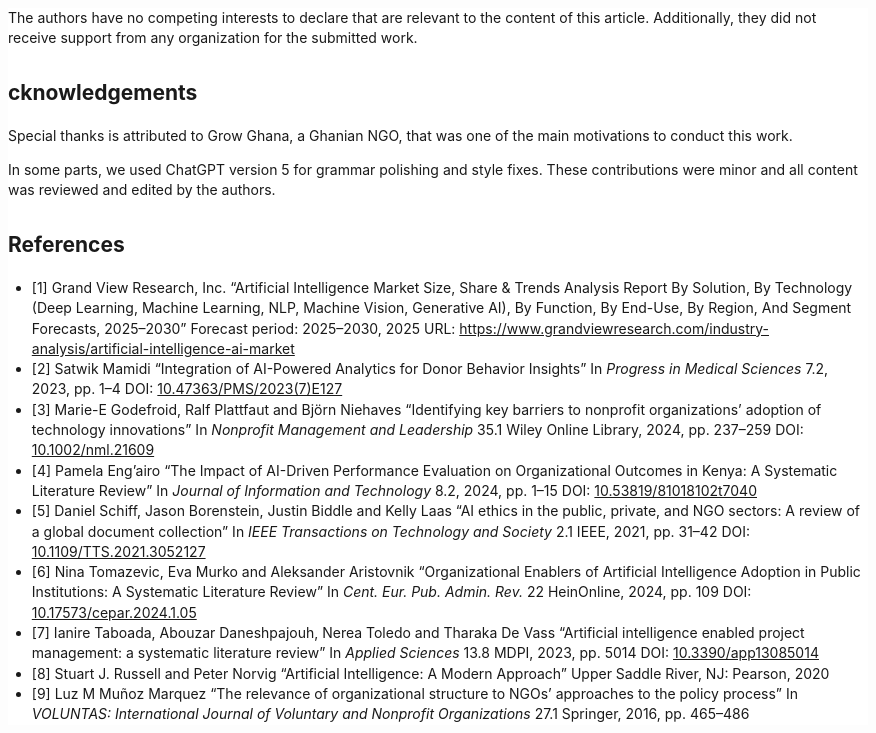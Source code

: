 The authors have no competing interests to declare that are relevant to the content of this article. Additionally, they did not receive support from any organization for the submitted work.

## cknowledgements

Special thanks is attributed to Grow Ghana, a Ghanian NGO, that was one of the main motivations to conduct this work.

In some parts, we used ChatGPT version 5 for grammar polishing and style fixes. These contributions were minor and all content was reviewed and edited by the authors.

## References

* [1]
   Grand View Research, Inc.
  “Artificial Intelligence Market Size, Share & Trends Analysis Report By Solution, By Technology (Deep Learning, Machine Learning, NLP, Machine Vision, Generative AI), By Function, By End-Use, By Region, And Segment Forecasts, 2025–2030” Forecast period: 2025–2030, 2025
  URL: <https://www.grandviewresearch.com/industry-analysis/artificial-intelligence-ai-market>
* [2]
  Satwik Mamidi
  “Integration of AI-Powered Analytics for Donor Behavior Insights”
  In *Progress in Medical Sciences* 7.2, 2023, pp. 1–4
  DOI: [10.47363/PMS/2023(7)E127](https://dx.doi.org/10.47363/PMS/2023(7)E127)
* [3]
  Marie-E Godefroid, Ralf Plattfaut and Björn Niehaves
  “Identifying key barriers to nonprofit organizations’ adoption of technology innovations”
  In *Nonprofit Management and Leadership* 35.1
  Wiley Online Library, 2024, pp. 237–259
  DOI: [10.1002/nml.21609](https://dx.doi.org/10.1002/nml.21609)
* [4]
  Pamela Eng’airo
  “The Impact of AI-Driven Performance Evaluation on Organizational Outcomes in Kenya: A Systematic Literature Review”
  In *Journal of Information and Technology* 8.2, 2024, pp. 1–15
  DOI: [10.53819/81018102t7040](https://dx.doi.org/10.53819/81018102t7040)
* [5]
  Daniel Schiff, Jason Borenstein, Justin Biddle and Kelly Laas
  “AI ethics in the public, private, and NGO sectors: A review of a global document collection”
  In *IEEE Transactions on Technology and Society* 2.1
  IEEE, 2021, pp. 31–42
  DOI: [10.1109/TTS.2021.3052127](https://dx.doi.org/10.1109/TTS.2021.3052127)
* [6]
  Nina Tomazevic, Eva Murko and Aleksander Aristovnik
  “Organizational Enablers of Artificial Intelligence Adoption in Public Institutions: A Systematic Literature Review”
  In *Cent. Eur. Pub. Admin. Rev.* 22
  HeinOnline, 2024, pp. 109
  DOI: [10.17573/cepar.2024.1.05](https://dx.doi.org/10.17573/cepar.2024.1.05)
* [7]
  Ianire Taboada, Abouzar Daneshpajouh, Nerea Toledo and Tharaka De Vass
  “Artificial intelligence enabled project management: a systematic literature review”
  In *Applied Sciences* 13.8
  MDPI, 2023, pp. 5014
  DOI: [10.3390/app13085014](https://dx.doi.org/10.3390/app13085014)
* [8]
  Stuart J. Russell and Peter Norvig
  “Artificial Intelligence: A Modern Approach”
  Upper Saddle River, NJ: Pearson, 2020
* [9]
  Luz M Muñoz Marquez
  “The relevance of organizational structure to NGOs’ approaches to the policy process”
  In *VOLUNTAS: International Journal of Voluntary and Nonprofit Organizations* 27.1
  Springer, 2016, pp. 465–486